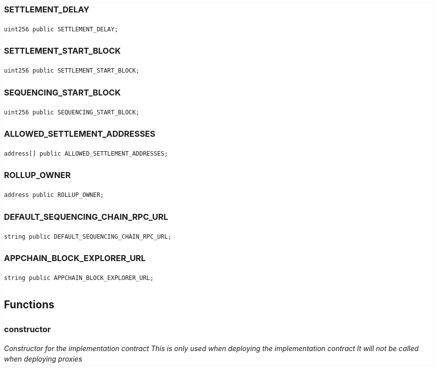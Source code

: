 
### SETTLEMENT_DELAY

```solidity
uint256 public SETTLEMENT_DELAY;
```


### SETTLEMENT_START_BLOCK

```solidity
uint256 public SETTLEMENT_START_BLOCK;
```


### SEQUENCING_START_BLOCK

```solidity
uint256 public SEQUENCING_START_BLOCK;
```


### ALLOWED_SETTLEMENT_ADDRESSES

```solidity
address[] public ALLOWED_SETTLEMENT_ADDRESSES;
```


### ROLLUP_OWNER

```solidity
address public ROLLUP_OWNER;
```


### DEFAULT_SEQUENCING_CHAIN_RPC_URL

```solidity
string public DEFAULT_SEQUENCING_CHAIN_RPC_URL;
```


### APPCHAIN_BLOCK_EXPLORER_URL

```solidity
string public APPCHAIN_BLOCK_EXPLORER_URL;
```


## Functions
### constructor

*Constructor for the implementation contract
This is only used when deploying the implementation contract
It will not be called when deploying proxies*

